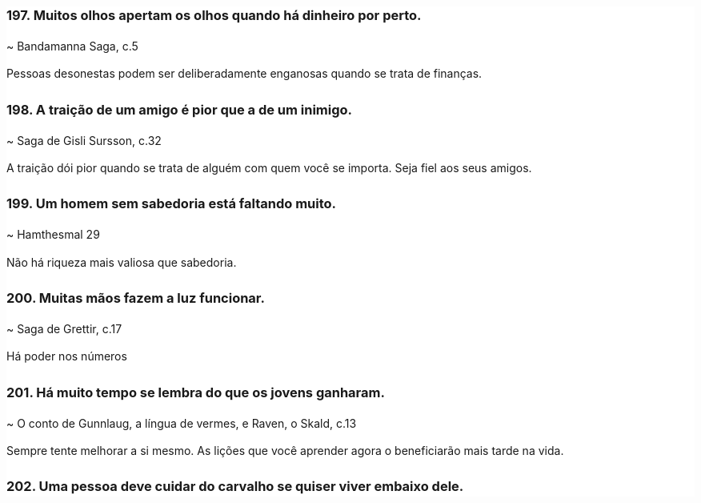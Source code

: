 





### 197. Muitos olhos apertam os olhos quando há dinheiro por perto.

  ~ Bandamanna Saga, c.5

  Pessoas desonestas podem ser deliberadamente enganosas quando se trata de finanças.







### 198. A traição de um amigo é pior que a de um inimigo.

  ~ Saga de Gisli Sursson, c.32

  A traição dói pior quando se trata de alguém com quem você se importa. Seja fiel aos seus amigos.







### 199. Um homem sem sabedoria está faltando muito.

  ~ Hamthesmal 29

  Não há riqueza mais valiosa que sabedoria.







### 200. Muitas mãos fazem a luz funcionar.

  ~ Saga de Grettir, c.17

  Há poder nos números







### 201. Há muito tempo se lembra do que os jovens ganharam.

  ~ O conto de Gunnlaug, a língua de vermes, e Raven, o Skald, c.13

  Sempre tente melhorar a si mesmo. As lições que você aprender agora o beneficiarão mais tarde na vida.







### 202. Uma pessoa deve cuidar do carvalho se quiser viver embaixo dele.
